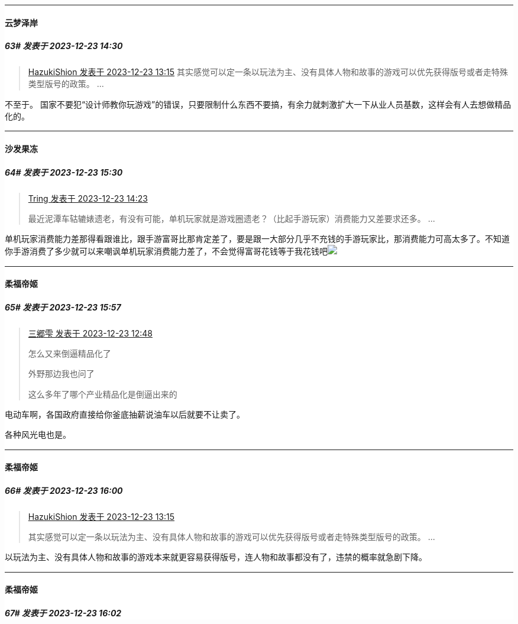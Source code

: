 *****

####  云梦泽岸  
##### 63#       发表于 2023-12-23 14:30

<blockquote><a href="httphttps://bbs.saraba1st.com/2b/forum.php?mod=redirect&amp;goto=findpost&amp;pid=63416881&amp;ptid=2165128" target="_blank">HazukiShion 发表于 2023-12-23 13:15</a>
其实感觉可以定一条以玩法为主、没有具体人物和故事的游戏可以优先获得版号或者走特殊类型版号的政策。 ...</blockquote>
不至于。
国家不要犯“设计师教你玩游戏”的错误，只要限制什么东西不要搞，有余力就刺激扩大一下从业人员基数，这样会有人去想做精品化的。


*****

####  沙发果冻  
##### 64#       发表于 2023-12-23 15:30

<blockquote><a href="httphttps://bbs.saraba1st.com/2b/forum.php?mod=redirect&amp;goto=findpost&amp;pid=63417361&amp;ptid=2165128" target="_blank">Tring 发表于 2023-12-23 14:23</a>

最近泥潭车轱辘婊遗老，有没有可能，单机玩家就是游戏圈遗老？（比起手游玩家）消费能力又差要求还多。 ...</blockquote>
单机玩家消费能力差那得看跟谁比，跟手游富哥比那肯定差了，要是跟一大部分几乎不充钱的手游玩家比，那消费能力可高太多了。不知道你手游消费了多少就可以来嘲讽单机玩家消费能力差了，不会觉得富哥花钱等于我花钱吧<img src="https://static.saraba1st.com/image/smiley/face2017/048.png" referrerpolicy="no-referrer">


*****

####  柔福帝姬  
##### 65#       发表于 2023-12-23 15:57

<blockquote><a href="httphttps://bbs.saraba1st.com/2b/forum.php?mod=redirect&amp;goto=findpost&amp;pid=63416690&amp;ptid=2165128" target="_blank">三郷雫 发表于 2023-12-23 12:48</a>

怎么又来倒逼精品化了

外野那边我也问了

这么多年了哪个产业精品化是倒逼出来的</blockquote>
电动车啊，各国政府直接给你釜底抽薪说油车以后就要不让卖了。

各种风光电也是。

*****

####  柔福帝姬  
##### 66#       发表于 2023-12-23 16:00

<blockquote><a href="httphttps://bbs.saraba1st.com/2b/forum.php?mod=redirect&amp;goto=findpost&amp;pid=63416881&amp;ptid=2165128" target="_blank">HazukiShion 发表于 2023-12-23 13:15</a>

其实感觉可以定一条以玩法为主、没有具体人物和故事的游戏可以优先获得版号或者走特殊类型版号的政策。 ...</blockquote>
以玩法为主、没有具体人物和故事的游戏本来就更容易获得版号，连人物和故事都没有了，违禁的概率就急剧下降。

*****

####  柔福帝姬  
##### 67#       发表于 2023-12-23 16:02
